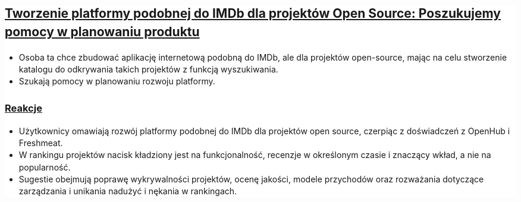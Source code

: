## [Tworzenie platformy podobnej do IMDb dla projektów Open Source: Poszukujemy pomocy w planowaniu produktu](https://news.ycombinator.com/item?id=40041954)

- Osoba ta chce zbudować aplikację internetową podobną do IMDb, ale dla projektów open-source, mając na celu stworzenie katalogu do odkrywania takich projektów z funkcją wyszukiwania.
- Szukają pomocy w planowaniu rozwoju platformy.

### [Reakcje](https://news.ycombinator.com/item?id=40041954)

- Użytkownicy omawiają rozwój platformy podobnej do IMDb dla projektów open source, czerpiąc z doświadczeń z OpenHub i Freshmeat.
- W rankingu projektów nacisk kładziony jest na funkcjonalność, recenzje w określonym czasie i znaczący wkład, a nie na popularność.
- Sugestie obejmują poprawę wykrywalności projektów, ocenę jakości, modele przychodów oraz rozważania dotyczące zarządzania i unikania nadużyć i nękania w rankingach.

<head>
  <meta property="og:title" content="Kod źródłowy Descent 3 udostępniony do współpracy" />
  <meta property="og:type" content="website" />
  <meta property="og:image" content="https://og.cho.sh/api/og/?title=Kod%20%C5%BAr%C3%B3d%C5%82owy%20Descent%203%20udost%C4%99pniony%20do%20wsp%C3%B3%C5%82pracy&subheading=wtorek%2C%2016%20kwietnia%202024%3A%20Podsumowanie%20Hacker%20News" />
</head>
